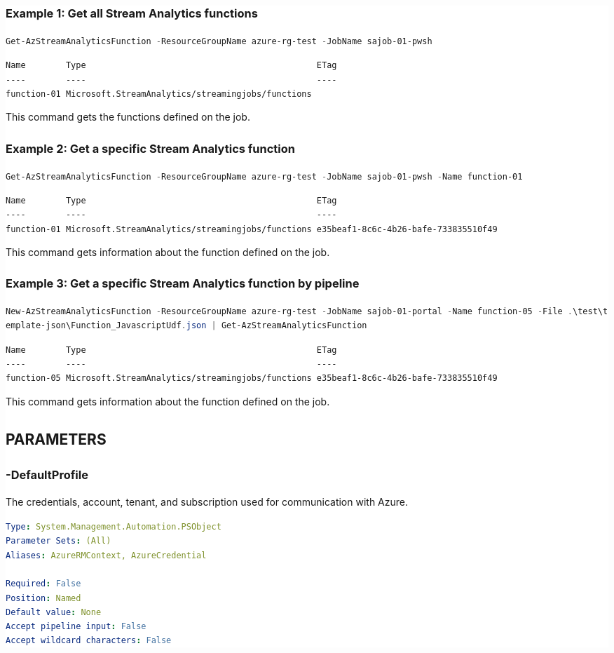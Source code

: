 ### Example 1: Get all Stream Analytics functions
```powershell
Get-AzStreamAnalyticsFunction -ResourceGroupName azure-rg-test -JobName sajob-01-pwsh
```
```output
Name        Type                                              ETag
----        ----                                              ----
function-01 Microsoft.StreamAnalytics/streamingjobs/functions
```

This command gets the functions defined on the job.

### Example 2: Get a specific Stream Analytics function
```powershell
Get-AzStreamAnalyticsFunction -ResourceGroupName azure-rg-test -JobName sajob-01-pwsh -Name function-01
```
```output
Name        Type                                              ETag
----        ----                                              ----
function-01 Microsoft.StreamAnalytics/streamingjobs/functions e35beaf1-8c6c-4b26-bafe-733835510f49
```

This command gets information about the function defined on the job.

### Example 3: Get a specific Stream Analytics function by pipeline
```powershell
New-AzStreamAnalyticsFunction -ResourceGroupName azure-rg-test -JobName sajob-01-portal -Name function-05 -File .\test\template-json\Function_JavascriptUdf.json | Get-AzStreamAnalyticsFunction
```
```output
Name        Type                                              ETag
----        ----                                              ----
function-05 Microsoft.StreamAnalytics/streamingjobs/functions e35beaf1-8c6c-4b26-bafe-733835510f49
```

This command gets information about the function defined on the job.

## PARAMETERS

### -DefaultProfile
The credentials, account, tenant, and subscription used for communication with Azure.

```yaml
Type: System.Management.Automation.PSObject
Parameter Sets: (All)
Aliases: AzureRMContext, AzureCredential

Required: False
Position: Named
Default value: None
Accept pipeline input: False
Accept wildcard characters: False
```
